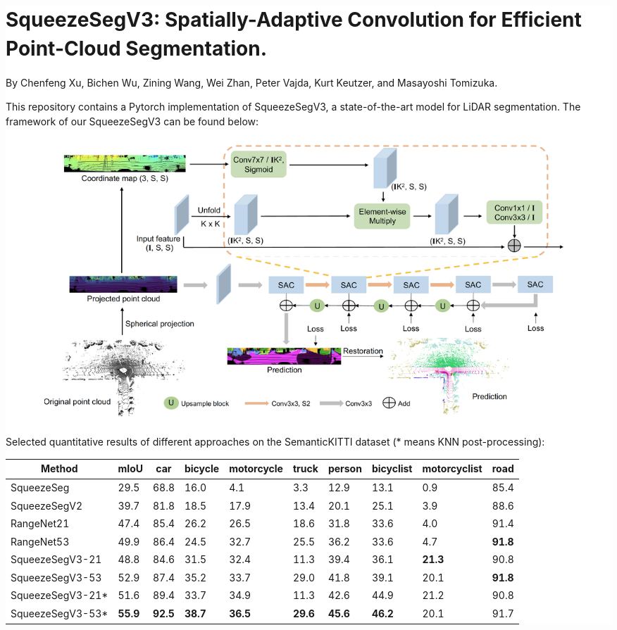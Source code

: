 # SqueezeSegV3: Spatially-Adaptive Convolution for Efficient Point-Cloud Segmentation.
By Chenfeng Xu, Bichen Wu, Zining Wang, Wei Zhan, Peter Vajda, Kurt Keutzer, and Masayoshi Tomizuka.

This repository contains a Pytorch implementation of SqueezeSegV3, a state-of-the-art model for LiDAR segmentation. The framework of our SqueezeSegV3 can be found below:

<p align="center">
    <img src="./figure/framework.png"/ width="750">
</p>


Selected quantitative results of different approaches on the SemanticKITTI dataset (* means KNN post-processing):

|   Method       | mIoU | car | bicycle| motorcycle | truck | person | bicyclist | motorcyclist | road |
| ---------------|------|-----|--------|------------|-------|--------|-----------|--------------|------|
| SqueezeSeg     | 29.5 |68.8 |16.0    |4.1         |3.3    |12.9    |13.1       |0.9           |85.4  |
|SqueezeSegV2    | 39.7 | 81.8|18.5    | 17.9       |13.4   |20.1    |25.1       |3.9           |88.6  |
| RangeNet21     | 47.4 |85.4 |26.2    |26.5        |18.6   |31.8    |33.6       |4.0           |91.4  |
| RangeNet53     | 49.9 |86.4 |24.5    |32.7        | 25.5  |36.2    |33.6       |4.7           |**91.8**|
|SqueezeSegV3-21 |48.8  |84.6 |31.5    |32.4        | 11.3  |39.4    |36.1       |**21.3**      | 90.8 |
|SqueezeSegV3-53 |52.9  |87.4 |35.2    |33.7        |29.0   | 41.8   |39.1       | 20.1         | **91.8**|
|SqueezeSegV3-21*|51.6  |89.4 |33.7    |34.9        |11.3   |42.6    |44.9       |21.2          |90.8|
|SqueezeSegV3-53*|**55.9**|**92.5**|**38.7**|**36.5**|**29.6**|**45.6**|**46.2** | 20.1         | 91.7 |

